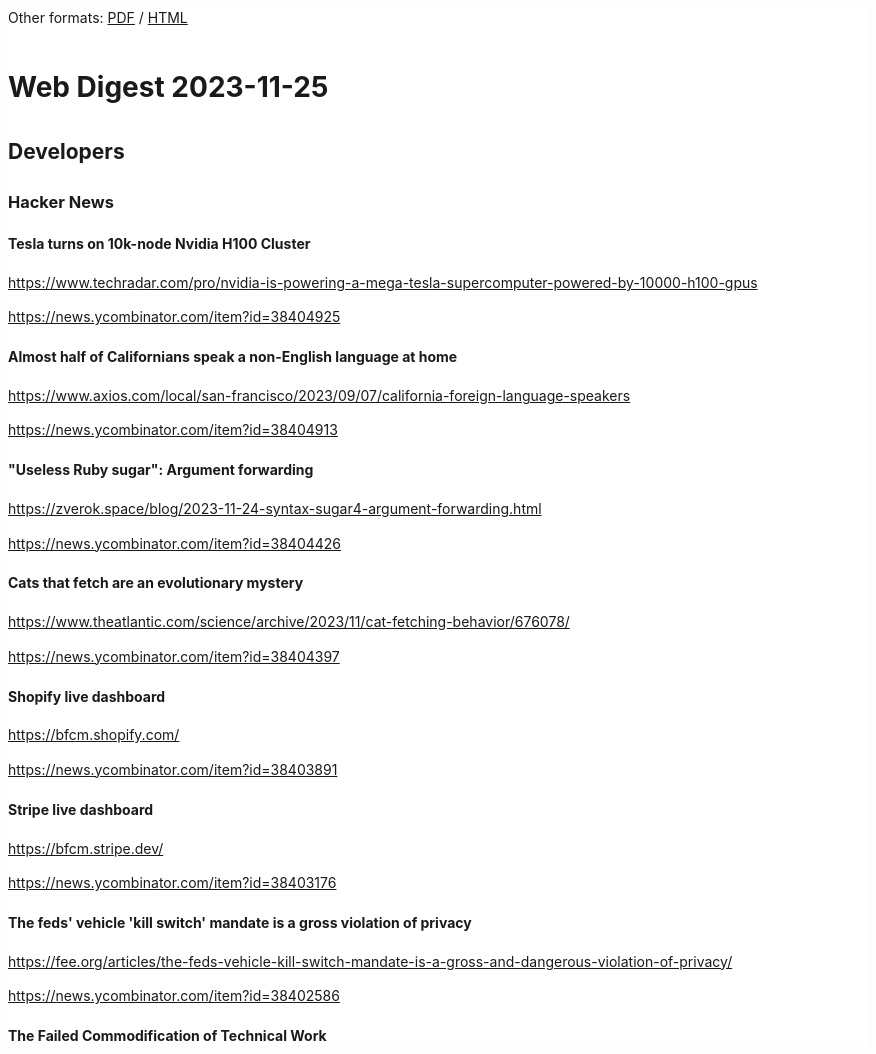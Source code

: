 Other formats: [PDF]() / [HTML](https://webdigest.pages.dev/readhtml/2023/WebDigest-20231125.html)


# Web Digest 2023-11-25


## Developers

### Hacker News

#### Tesla turns on 10k-node Nvidia H100 Cluster

https://www.techradar.com/pro/nvidia-is-powering-a-mega-tesla-supercomputer-powered-by-10000-h100-gpus

https://news.ycombinator.com/item?id=38404925

#### Almost half of Californians speak a non-English language at home

https://www.axios.com/local/san-francisco/2023/09/07/california-foreign-language-speakers

https://news.ycombinator.com/item?id=38404913

#### \"Useless Ruby sugar\": Argument forwarding

https://zverok.space/blog/2023-11-24-syntax-sugar4-argument-forwarding.html

https://news.ycombinator.com/item?id=38404426

#### Cats that fetch are an evolutionary mystery

https://www.theatlantic.com/science/archive/2023/11/cat-fetching-behavior/676078/

https://news.ycombinator.com/item?id=38404397

#### Shopify live dashboard

https://bfcm.shopify.com/

https://news.ycombinator.com/item?id=38403891

#### Stripe live dashboard

https://bfcm.stripe.dev/

https://news.ycombinator.com/item?id=38403176

#### The feds' vehicle 'kill switch' mandate is a gross violation of privacy

https://fee.org/articles/the-feds-vehicle-kill-switch-mandate-is-a-gross-and-dangerous-violation-of-privacy/

https://news.ycombinator.com/item?id=38402586

#### The Failed Commodification of Technical Work
